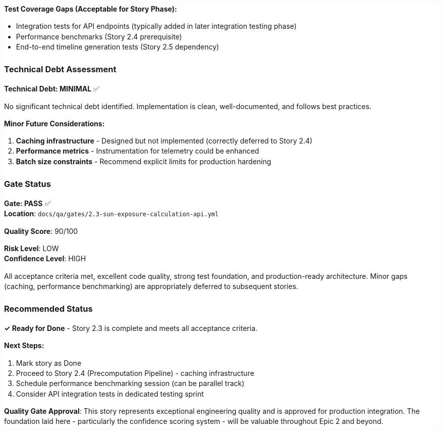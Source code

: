 **Test Coverage Gaps (Acceptable for Story Phase):**

- Integration tests for API endpoints (typically added in later integration testing phase)
- Performance benchmarks (Story 2.4 prerequisite)
- End-to-end timeline generation tests (Story 2.5 dependency)

### Technical Debt Assessment

**Technical Debt: MINIMAL** ✅

No significant technical debt identified. Implementation is clean, well-documented, and follows best practices.

**Minor Future Considerations:**

1. **Caching infrastructure** - Designed but not implemented (correctly deferred to Story 2.4)
2. **Performance metrics** - Instrumentation for telemetry could be enhanced
3. **Batch size constraints** - Recommend explicit limits for production hardening

### Gate Status

**Gate: PASS** ✅  
**Location**: `docs/qa/gates/2.3-sun-exposure-calculation-api.yml`

**Quality Score**: 90/100

**Risk Level**: LOW  
**Confidence Level**: HIGH

All acceptance criteria met, excellent code quality, strong test foundation, and production-ready architecture. Minor gaps (caching, performance benchmarking) are appropriately deferred to subsequent stories.

### Recommended Status

**✓ Ready for Done** - Story 2.3 is complete and meets all acceptance criteria.

**Next Steps:**

1. Mark story as Done
2. Proceed to Story 2.4 (Precomputation Pipeline) - caching infrastructure
3. Schedule performance benchmarking session (can be parallel track)
4. Consider API integration tests in dedicated testing sprint

**Quality Gate Approval**: This story represents exceptional engineering quality and is approved for production integration. The foundation laid here - particularly the confidence scoring system - will be valuable throughout Epic 2 and beyond.
